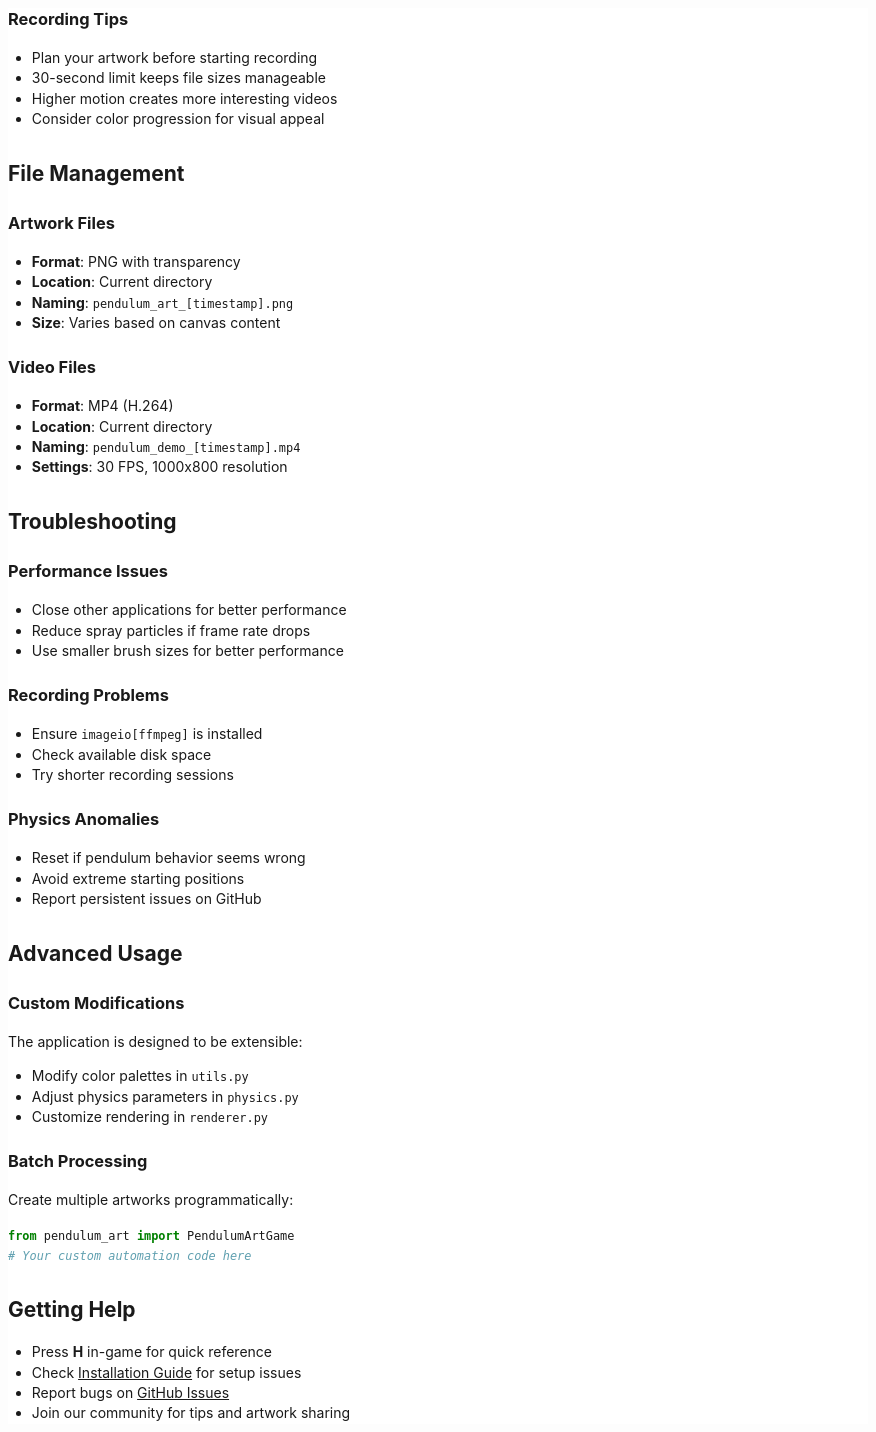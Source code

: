 ### Recording Tips
- Plan your artwork before starting recording
- 30-second limit keeps file sizes manageable
- Higher motion creates more interesting videos
- Consider color progression for visual appeal

## File Management

### Artwork Files
- **Format**: PNG with transparency
- **Location**: Current directory
- **Naming**: `pendulum_art_[timestamp].png`
- **Size**: Varies based on canvas content

### Video Files
- **Format**: MP4 (H.264)
- **Location**: Current directory  
- **Naming**: `pendulum_demo_[timestamp].mp4`
- **Settings**: 30 FPS, 1000x800 resolution

## Troubleshooting

### Performance Issues
- Close other applications for better performance
- Reduce spray particles if frame rate drops
- Use smaller brush sizes for better performance

### Recording Problems
- Ensure `imageio[ffmpeg]` is installed
- Check available disk space
- Try shorter recording sessions

### Physics Anomalies
- Reset if pendulum behavior seems wrong
- Avoid extreme starting positions
- Report persistent issues on GitHub

## Advanced Usage

### Custom Modifications
The application is designed to be extensible:
- Modify color palettes in `utils.py`
- Adjust physics parameters in `physics.py`
- Customize rendering in `renderer.py`

### Batch Processing
Create multiple artworks programmatically:
```python
from pendulum_art import PendulumArtGame
# Your custom automation code here
```

## Getting Help

- Press **H** in-game for quick reference
- Check [Installation Guide](INSTALLATION.md) for setup issues
- Report bugs on [GitHub Issues](https://github.com/yourusername/RK4-Double-Pendulum-Dynamics-simulation/issues)
- Join our community for tips and artwork sharing 